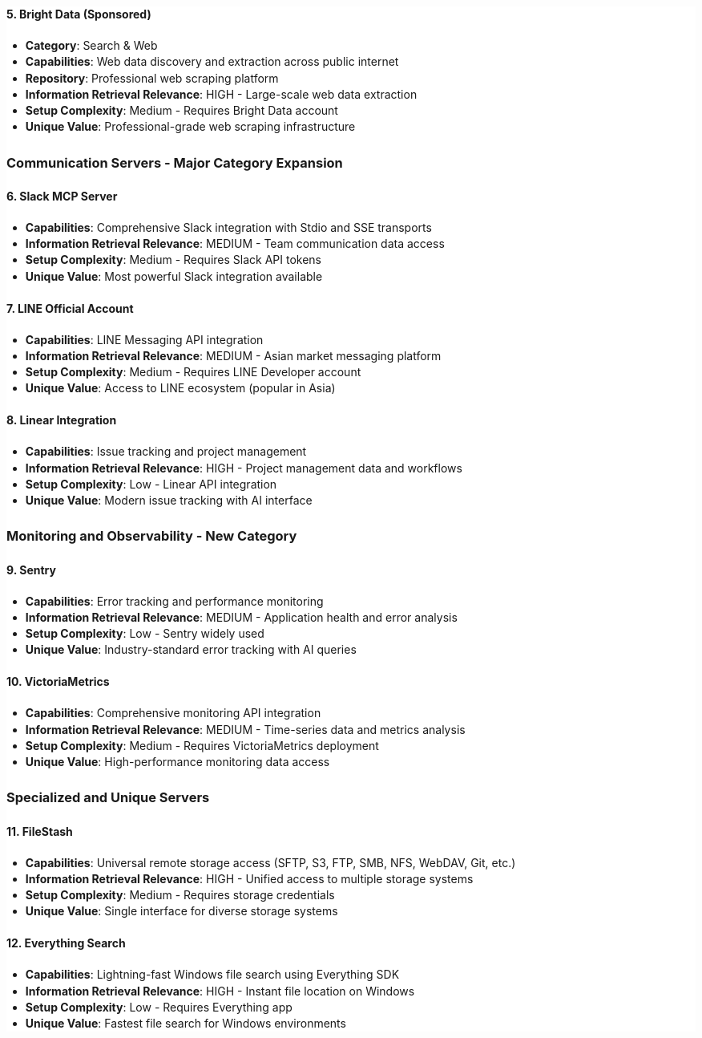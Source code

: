 #### **5. Bright Data** (Sponsored)
- **Category**: Search & Web
- **Capabilities**: Web data discovery and extraction across public internet
- **Repository**: Professional web scraping platform
- **Information Retrieval Relevance**: HIGH - Large-scale web data extraction
- **Setup Complexity**: Medium - Requires Bright Data account
- **Unique Value**: Professional-grade web scraping infrastructure

### Communication Servers - Major Category Expansion

#### **6. Slack MCP Server**
- **Capabilities**: Comprehensive Slack integration with Stdio and SSE transports
- **Information Retrieval Relevance**: MEDIUM - Team communication data access
- **Setup Complexity**: Medium - Requires Slack API tokens
- **Unique Value**: Most powerful Slack integration available

#### **7. LINE Official Account**
- **Capabilities**: LINE Messaging API integration
- **Information Retrieval Relevance**: MEDIUM - Asian market messaging platform
- **Setup Complexity**: Medium - Requires LINE Developer account
- **Unique Value**: Access to LINE ecosystem (popular in Asia)

#### **8. Linear Integration**
- **Capabilities**: Issue tracking and project management
- **Information Retrieval Relevance**: HIGH - Project management data and workflows
- **Setup Complexity**: Low - Linear API integration
- **Unique Value**: Modern issue tracking with AI interface

### Monitoring and Observability - New Category

#### **9. Sentry**
- **Capabilities**: Error tracking and performance monitoring
- **Information Retrieval Relevance**: MEDIUM - Application health and error analysis
- **Setup Complexity**: Low - Sentry widely used
- **Unique Value**: Industry-standard error tracking with AI queries

#### **10. VictoriaMetrics**
- **Capabilities**: Comprehensive monitoring API integration
- **Information Retrieval Relevance**: MEDIUM - Time-series data and metrics analysis
- **Setup Complexity**: Medium - Requires VictoriaMetrics deployment
- **Unique Value**: High-performance monitoring data access

### Specialized and Unique Servers

#### **11. FileStash**
- **Capabilities**: Universal remote storage access (SFTP, S3, FTP, SMB, NFS, WebDAV, Git, etc.)
- **Information Retrieval Relevance**: HIGH - Unified access to multiple storage systems
- **Setup Complexity**: Medium - Requires storage credentials
- **Unique Value**: Single interface for diverse storage systems

#### **12. Everything Search**
- **Capabilities**: Lightning-fast Windows file search using Everything SDK
- **Information Retrieval Relevance**: HIGH - Instant file location on Windows
- **Setup Complexity**: Low - Requires Everything app
- **Unique Value**: Fastest file search for Windows environments
